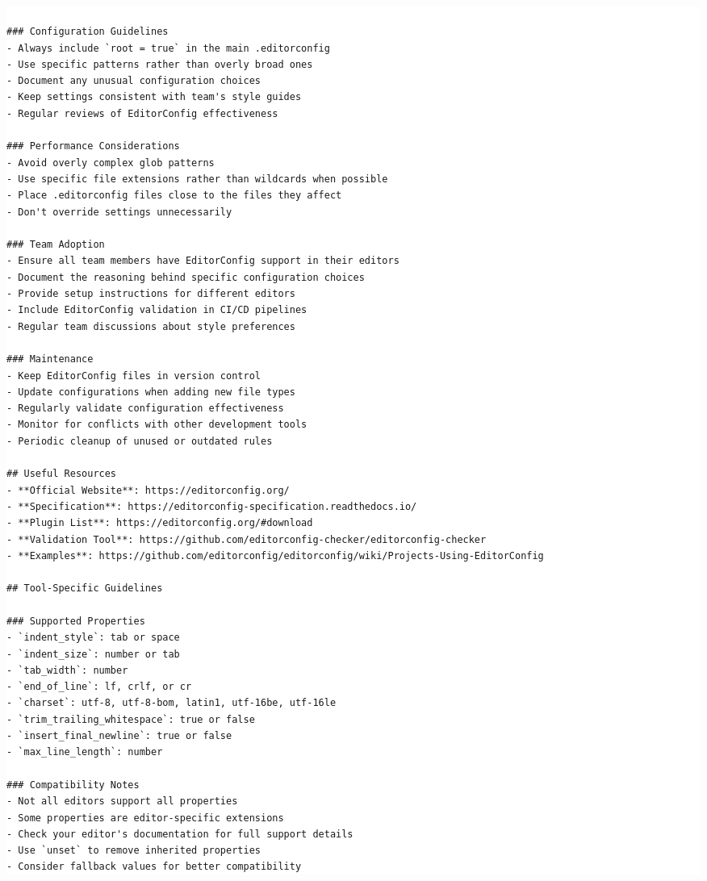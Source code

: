 ````instructions

### Configuration Guidelines
- Always include `root = true` in the main .editorconfig
- Use specific patterns rather than overly broad ones
- Document any unusual configuration choices
- Keep settings consistent with team's style guides
- Regular reviews of EditorConfig effectiveness

### Performance Considerations
- Avoid overly complex glob patterns
- Use specific file extensions rather than wildcards when possible
- Place .editorconfig files close to the files they affect
- Don't override settings unnecessarily

### Team Adoption
- Ensure all team members have EditorConfig support in their editors
- Document the reasoning behind specific configuration choices
- Provide setup instructions for different editors
- Include EditorConfig validation in CI/CD pipelines
- Regular team discussions about style preferences

### Maintenance
- Keep EditorConfig files in version control
- Update configurations when adding new file types
- Regularly validate configuration effectiveness
- Monitor for conflicts with other development tools
- Periodic cleanup of unused or outdated rules

## Useful Resources
- **Official Website**: https://editorconfig.org/
- **Specification**: https://editorconfig-specification.readthedocs.io/
- **Plugin List**: https://editorconfig.org/#download
- **Validation Tool**: https://github.com/editorconfig-checker/editorconfig-checker
- **Examples**: https://github.com/editorconfig/editorconfig/wiki/Projects-Using-EditorConfig

## Tool-Specific Guidelines

### Supported Properties
- `indent_style`: tab or space
- `indent_size`: number or tab
- `tab_width`: number
- `end_of_line`: lf, crlf, or cr
- `charset`: utf-8, utf-8-bom, latin1, utf-16be, utf-16le
- `trim_trailing_whitespace`: true or false
- `insert_final_newline`: true or false
- `max_line_length`: number

### Compatibility Notes
- Not all editors support all properties
- Some properties are editor-specific extensions
- Check your editor's documentation for full support details
- Use `unset` to remove inherited properties
- Consider fallback values for better compatibility
````
